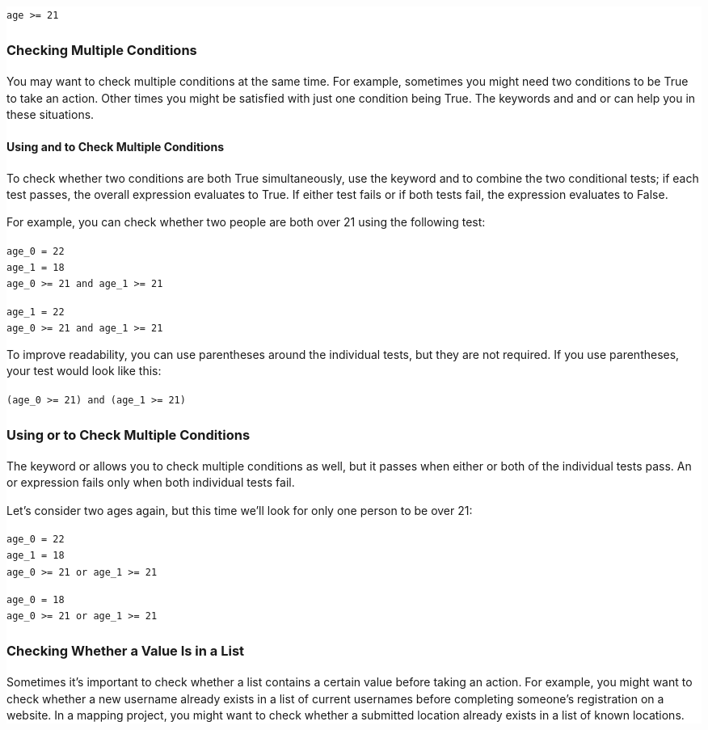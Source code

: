 ```{code-cell} ipython3
age >= 21
```

### Checking Multiple Conditions

You may want to check multiple conditions at the same time. For example, sometimes you might need two conditions to be True to take an action. Other times you might be satisfied with just one condition being True. The keywords and and or can help you in these situations.

#### Using and to Check Multiple Conditions

To check whether two conditions are both True simultaneously, use the keyword and to combine the two conditional tests; if each test passes, the overall expression evaluates to True. If either test fails or if both tests fail, the expression evaluates to False.

For example, you can check whether two people are both over 21 using the following test:

```{code-cell} ipython3
age_0 = 22
age_1 = 18
age_0 >= 21 and age_1 >= 21
```

```{code-cell} ipython3
age_1 = 22
age_0 >= 21 and age_1 >= 21
```

To improve readability, you can use parentheses around the individual tests, but they are not required. If you use parentheses, your test would look like this:

```{code-cell} ipython3
(age_0 >= 21) and (age_1 >= 21)
```

### Using or to Check Multiple Conditions

The keyword or allows you to check multiple conditions as well, but it passes when either or both of the individual tests pass. An or expression fails only when both individual tests fail.

Let’s consider two ages again, but this time we’ll look for only one person to be over 21:

```{code-cell} ipython3
age_0 = 22
age_1 = 18
age_0 >= 21 or age_1 >= 21
```

```{code-cell} ipython3
age_0 = 18
age_0 >= 21 or age_1 >= 21
```

### Checking Whether a Value Is in a List

Sometimes it’s important to check whether a list contains a certain value before taking an action. For example, you might want to check whether a new username already exists in a list of current usernames before completing someone’s registration on a website. In a mapping project, you might want to check whether a submitted location already exists in a list of known locations.
